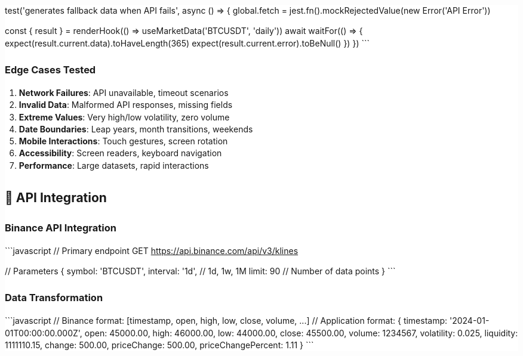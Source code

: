 test('generates fallback data when API fails', async () => {
global.fetch = jest.fn().mockRejectedValue(new Error('API Error'))

const { result } = renderHook(() => useMarketData('BTCUSDT', 'daily'))
await waitFor(() => {
expect(result.current.data).toHaveLength(365)
expect(result.current.error).toBeNull()
})
})
\`\`\`

### Edge Cases Tested

1. **Network Failures**: API unavailable, timeout scenarios
2. **Invalid Data**: Malformed API responses, missing fields
3. **Extreme Values**: Very high/low volatility, zero volume
4. **Date Boundaries**: Leap years, month transitions, weekends
5. **Mobile Interactions**: Touch gestures, screen rotation
6. **Accessibility**: Screen readers, keyboard navigation
7. **Performance**: Large datasets, rapid interactions

## 🔌 API Integration

### Binance API Integration

\`\`\`javascript
// Primary endpoint
GET https://api.binance.com/api/v3/klines

// Parameters
{
symbol: 'BTCUSDT',
interval: '1d', // 1d, 1w, 1M
limit: 90 // Number of data points
}
\`\`\`

### Data Transformation

\`\`\`javascript
// Binance format: [timestamp, open, high, low, close, volume, ...]
// Application format:
{
timestamp: '2024-01-01T00:00:00.000Z',
open: 45000.00,
high: 46000.00,
low: 44000.00,
close: 45500.00,
volume: 1234567,
volatility: 0.025,
liquidity: 1111110.15,
change: 500.00,
priceChange: 500.00,
priceChangePercent: 1.11
}
\`\`\`

